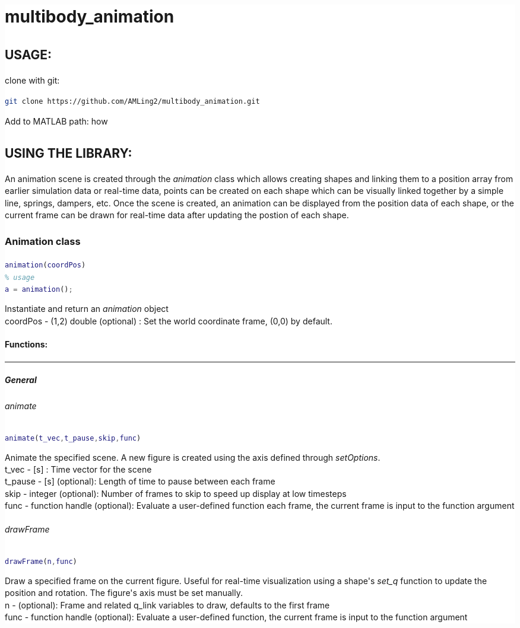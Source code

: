 # multibody_animation

## USAGE:

clone with git:
```bash
git clone https://github.com/AMLing2/multibody_animation.git
```
Add to MATLAB path:
how

## USING THE LIBRARY:
An animation scene is created through the *animation* class which allows creating shapes and linking them to a position array from earlier simulation data or real-time data, points can be created on each shape which can be visually linked together by a simple line, springs, dampers, etc. Once the scene is created, an animation can be displayed from the position data of each shape, or the current frame can be drawn for real-time data after updating the postion of each shape.
### Animation class
```MATLAB
animation(coordPos)
% usage
a = animation();
```
Instantiate and return an *animation* object\
coordPos - (1,2) double (optional) : Set the world coordinate frame, (0,0) by default. 


#### Functions:
---
##### General
###### animate
```MATLAB
animate(t_vec,t_pause,skip,func)
```
Animate the specified scene. A new figure is created using the axis defined through *setOptions*.\
t_vec - \[s\] : Time vector for the scene\
t_pause - \[s\] (optional): Length of time to pause between each frame\
skip - integer (optional): Number of frames to skip to speed up display at low timesteps\
func - function handle (optional): Evaluate a user-defined function each frame, the current frame is input to the function argument

###### drawFrame
```MATLAB
drawFrame(n,func)
```
Draw a specified frame on the current figure. Useful for real-time visualization using a shape's *set_q* function to update the position and rotation. The figure's axis must be set manually.\
n - (optional): Frame and related q_link variables to draw, defaults to the first frame\
func - function handle (optional): Evaluate a user-defined function, the current frame is input to the function argument
